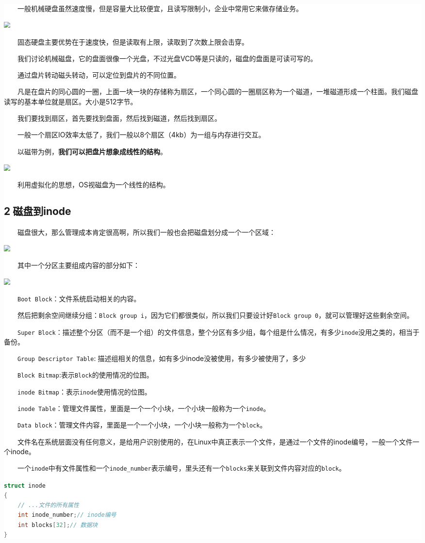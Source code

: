 &emsp;&emsp;一般机械硬盘虽然速度慢，但是容量大比较便宜，且读写限制小，企业中常用它来做存储业务。

<img src="https://router-picture-bed.oss-cn-chengdu.aliyuncs.com/img/20220409104618.png" style="zoom:80%;" />

&emsp;&emsp;固态硬盘主要优势在于速度快，但是读取有上限，读取到了次数上限会击穿。

&emsp;&emsp;我们讨论机械磁盘，它的盘面很像一个光盘，不过光盘VCD等是只读的，磁盘的盘面是可读可写的。

&emsp;&emsp;通过盘片转动磁头转动，可以定位到盘片的不同位置。

&emsp;&emsp;凡是在盘片的同心圆的一圈，上面一块一块的存储称为扇区，一个同心圆的一圈扇区称为一个磁道，一堆磁道形成一个柱面。我们磁盘读写的基本单位就是扇区。大小是512字节。

&emsp;&emsp;我们要找到扇区，首先要找到盘面，然后找到磁道，然后找到扇区。

&emsp;&emsp;一般一个扇区IO效率太低了，我们一般以8个扇区（4kb）为一组与内存进行交互。

&emsp;&emsp;以磁带为例，**我们可以把盘片想象成线性的结构**。

<img src="https://router-picture-bed.oss-cn-chengdu.aliyuncs.com/img/20220409110416.png" style="zoom:80%;" />

&emsp;&emsp;利用虚拟化的思想，OS视磁盘为一个线性的结构。

## 2 磁盘到inode

&emsp;&emsp;磁盘很大，那么管理成本肯定很高啊，所以我们一般也会把磁盘划分成一个一个区域：

<img src="https://router-picture-bed.oss-cn-chengdu.aliyuncs.com/img/20220409111850.png" style="zoom:80%;" />

&emsp;&emsp;其中一个分区主要组成内容的部分如下：

<img src="https://router-picture-bed.oss-cn-chengdu.aliyuncs.com/img/20220409220317.png" style="zoom:80%;" />

&emsp;&emsp;``Boot Block``：文件系统启动相关的内容。

&emsp;&emsp;然后把剩余空间继续分组：``Block group i``，因为它们都很类似，所以我们只要设计好``Block group 0``，就可以管理好这些剩余空间。

&emsp;&emsp;``Super Block``：描述整个分区（而不是一个组）的文件信息，整个分区有多少组，每个组是什么情况，有多少``inode``没用之类的，相当于备份。

&emsp;&emsp;``Group Descriptor Table``: 描述组相关的信息，如有多少inode没被使用，有多少被使用了，多少

&emsp;&emsp;``Block Bitmap``:表示``Block``的使用情况的位图。

&emsp;&emsp;``inode Bitmap``：表示``inode``使用情况的位图。

&emsp;&emsp;``inode Table``：管理文件属性，里面是一个一个小块，一个小块一般称为一个``inode``。

&emsp;&emsp;``Data block``：管理文件内容，里面是一个一个小块，一个小块一般称为一个``block``。

&emsp;&emsp;文件名在系统层面没有任何意义，是给用户识别使用的，在Linux中真正表示一个文件，是通过一个文件的inode编号，一般一个文件一个inode。

&emsp;&emsp;一个``inode``中有文件属性和一个``inode_number``表示编号，里头还有一个``blocks``来关联到文件内容对应的``block``。

```cpp
struct inode
{
    // ...文件的所有属性
    int inode_number;// inode编号
    int blocks[32];// 数据块
}
```
